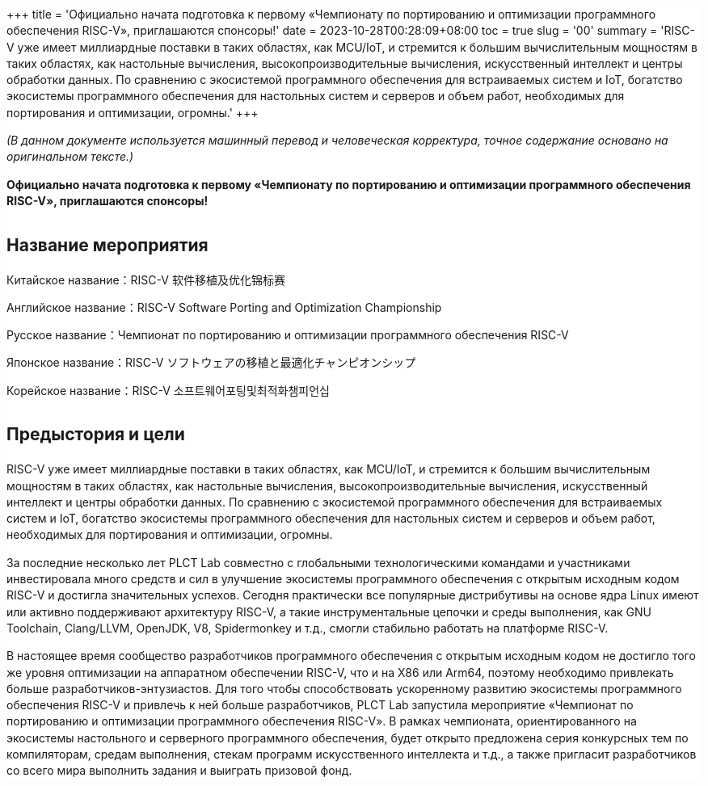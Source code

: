 +++
title = 'Официально начата подготовка к первому «Чемпионату по портированию и оптимизации программного обеспечения RISC-V», приглашаются спонсоры!'
date = 2023-10-28T00:28:09+08:00
toc = true
slug = '00'
summary = 'RISC-V уже имеет миллиардные поставки в таких областях, как MCU/IoT, и стремится к большим вычислительным мощностям в таких областях, как настольные вычисления, высокопроизводительные вычисления, искусственный интеллект и центры обработки данных. По сравнению с экосистемой программного обеспечения для встраиваемых систем и IoT, богатство экосистемы программного обеспечения для настольных систем и серверов и объем работ, необходимых для портирования и оптимизации, огромны.'
+++


*(В данном документе используется машинный перевод и человеческая корректура, точное содержание основано на оригинальном тексте.)*

**Официально начата подготовка к первому «Чемпионату по портированию и оптимизации программного обеспечения RISC-V», приглашаются спонсоры!**

## Название мероприятия

Китайское название：RISC-V 软件移植及优化锦标赛

Английское название：RISC-V Software Porting and Optimization Championship

Русское название：Чемпионат по портированию и оптимизации программного обеспечения RISC-V

Японское название：RISC-V ソフトウェアの移植と最適化チャンピオンシップ

Корейское название：RISC-V 소프트웨어포팅및최적화챔피언십

## Предыстория и цели

RISC-V уже имеет миллиардные поставки в таких областях, как MCU/IoT, и стремится к большим вычислительным мощностям в таких областях, как настольные вычисления, высокопроизводительные вычисления, искусственный интеллект и центры обработки данных. По сравнению с экосистемой программного обеспечения для встраиваемых систем и IoT, богатство экосистемы программного обеспечения для настольных систем и серверов и объем работ, необходимых для портирования и оптимизации, огромны.

За последние несколько лет PLCT Lab совместно с глобальными технологическими командами и участниками инвестировала много средств и сил в улучшение экосистемы программного обеспечения с открытым исходным кодом RISC-V и достигла значительных успехов. Сегодня практически все популярные дистрибутивы на основе ядра Linux имеют или активно поддерживают архитектуру RISC-V, а такие инструментальные цепочки и среды выполнения, как GNU Toolchain, Clang/LLVM, OpenJDK, V8, Spidermonkey и т.д., смогли стабильно работать на платформе RISC-V.

В настоящее время сообщество разработчиков программного обеспечения с открытым исходным кодом не достигло того же уровня оптимизации на аппаратном обеспечении RISC-V, что и на X86 или Arm64, поэтому необходимо привлекать больше разработчиков-энтузиастов. Для того чтобы способствовать ускоренному развитию экосистемы программного обеспечения RISC-V и привлечь к ней больше разработчиков, PLCT Lab запустила мероприятие «Чемпионат по портированию и оптимизации программного обеспечения RISC-V». В рамках чемпионата, ориентированного на экосистемы настольного и серверного программного обеспечения, будет открыто предложена серия конкурсных тем по компиляторам, средам выполнения, стекам программ искусственного интеллекта и т.д., а также пригласит разработчиков со всего мира выполнить задания и выиграть призовой фонд.
